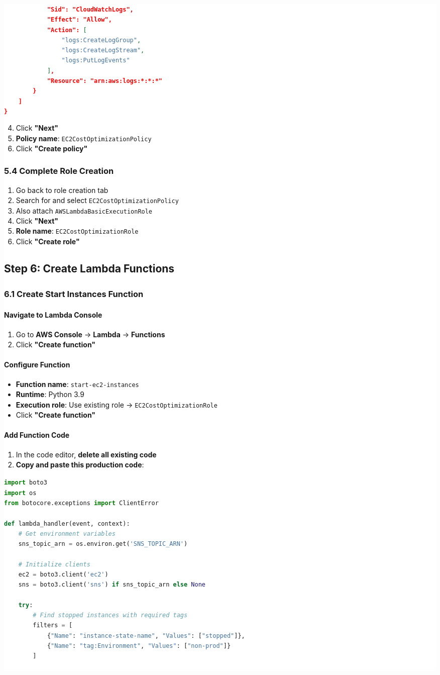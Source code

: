 ```json
            "Sid": "CloudWatchLogs",
            "Effect": "Allow",
            "Action": [
                "logs:CreateLogGroup",
                "logs:CreateLogStream",
                "logs:PutLogEvents"
            ],
            "Resource": "arn:aws:logs:*:*:*"
        }
    ]
}
```

4. Click **"Next"**
5. **Policy name**: `EC2CostOptimizationPolicy`
6. Click **"Create policy"**

### 5.4 Complete Role Creation
1. Go back to role creation tab
2. Search for and select `EC2CostOptimizationPolicy`
3. Also attach `AWSLambdaBasicExecutionRole`
4. Click **"Next"**
5. **Role name**: `EC2CostOptimizationRole`
6. Click **"Create role"**

## Step 6: Create Lambda Functions

### 6.1 Create Start Instances Function

#### Navigate to Lambda Console
1. Go to **AWS Console** → **Lambda** → **Functions**
2. Click **"Create function"**

#### Configure Function
- **Function name**: `start-ec2-instances`
- **Runtime**: Python 3.9
- **Execution role**: Use existing role → `EC2CostOptimizationRole`
- Click **"Create function"**

#### Add Function Code
1. In the code editor, **delete all existing code**
2. **Copy and paste this production code**:

```python
import boto3
import os
from botocore.exceptions import ClientError

def lambda_handler(event, context):
    # Get environment variables
    sns_topic_arn = os.environ.get('SNS_TOPIC_ARN')
    
    # Initialize clients
    ec2 = boto3.client('ec2')
    sns = boto3.client('sns') if sns_topic_arn else None
    
    try:
        # Find stopped instances with required tags
        filters = [
            {"Name": "instance-state-name", "Values": ["stopped"]},
            {"Name": "tag:Environment", "Values": ["non-prod"]}
        ]
        
```